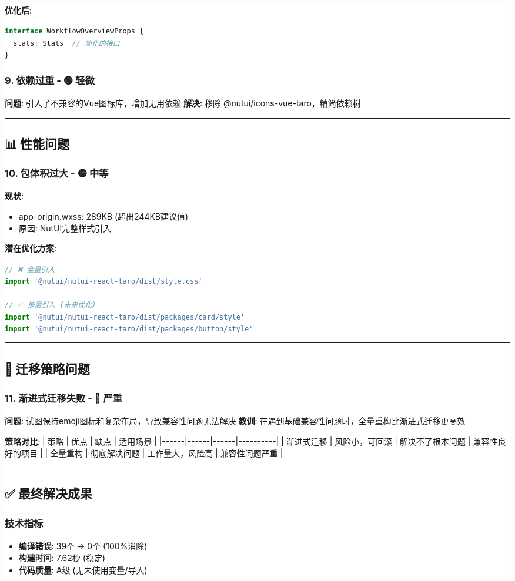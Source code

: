 **优化后**:
```typescript
interface WorkflowOverviewProps {
  stats: Stats  // 简化的接口
}
```

### 9. **依赖过重** - 🟢 轻微
**问题**: 引入了不兼容的Vue图标库，增加无用依赖
**解决**: 移除 @nutui/icons-vue-taro，精简依赖树

---

## 📊 性能问题

### 10. **包体积过大** - 🟡 中等
**现状**: 
- app-origin.wxss: 289KB (超出244KB建议值)
- 原因: NutUI完整样式引入

**潜在优化方案**:
```typescript
// ❌ 全量引入
import '@nutui/nutui-react-taro/dist/style.css'

// ✅ 按需引入 (未来优化)
import '@nutui/nutui-react-taro/dist/packages/card/style'
import '@nutui/nutui-react-taro/dist/packages/button/style'
```

---

## 🔄 迁移策略问题

### 11. **渐进式迁移失败** - 🔴 严重
**问题**: 试图保持emoji图标和复杂布局，导致兼容性问题无法解决
**教训**: 在遇到基础兼容性问题时，全量重构比渐进式迁移更高效

**策略对比**:
| 策略 | 优点 | 缺点 | 适用场景 |
|------|------|------|----------|
| 渐进式迁移 | 风险小，可回滚 | 解决不了根本问题 | 兼容性良好的项目 |
| 全量重构 | 彻底解决问题 | 工作量大，风险高 | 兼容性问题严重 |

---

## ✅ 最终解决成果

### 技术指标
- **编译错误**: 39个 → 0个 (100%消除)
- **构建时间**: 7.62秒 (稳定)
- **代码质量**: A级 (无未使用变量/导入)

